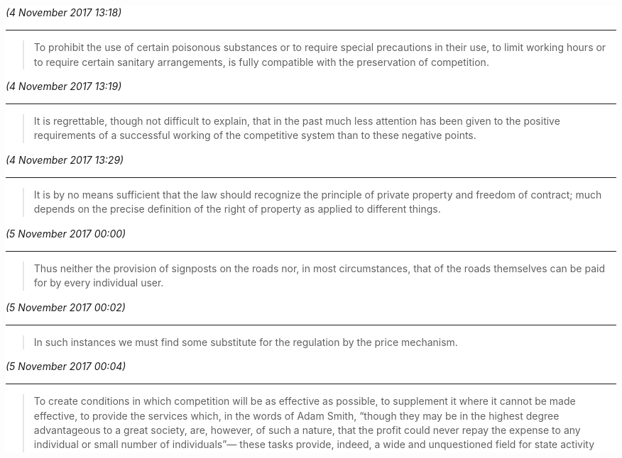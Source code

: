 
*(4 November 2017 13:18)*

------------------------------------------------------------------------



> To prohibit the use of certain poisonous substances or to require
 special precautions in their use, to limit working hours or to require
 certain sanitary arrangements, is fully compatible with the
 preservation of competition.


*(4 November 2017 13:19)*

------------------------------------------------------------------------



> It is regrettable, though not difficult to explain, that in the past
 much less attention has been given to the positive requirements of a
 successful working of the competitive system than to these negative
 points.


*(4 November 2017 13:29)*

------------------------------------------------------------------------



> It is by no means sufficient that the law should recognize the
 principle of private property and freedom of contract; much depends on
 the precise definition of the right of property as applied to
 different things.


*(5 November 2017 00:00)*

------------------------------------------------------------------------



> Thus neither the provision of signposts on the roads nor, in most
 circumstances, that of the roads themselves can be paid for by every
 individual user.


*(5 November 2017 00:02)*

------------------------------------------------------------------------



> In such instances we must find some substitute for the regulation by
 the price mechanism.


*(5 November 2017 00:04)*

------------------------------------------------------------------------



> To create conditions in which competition will be as effective as
 possible, to supplement it where it cannot be made effective, to
 provide the services which, in the words of Adam Smith, “though they
 may be in the highest degree advantageous to a great society, are,
 however, of such a nature, that the profit could never repay the
 expense to any individual or small number of individuals”— these tasks
 provide, indeed, a wide and unquestioned field for state activity
